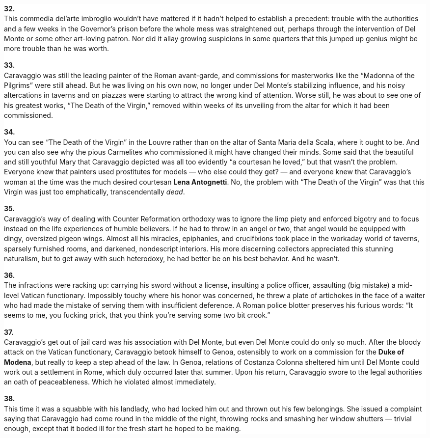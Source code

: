 **32.**  
This commedia del’arte imbroglio wouldn’t have mattered if it hadn’t helped to establish a precedent: trouble with the authorities and a few weeks in the Governor’s prison before the whole mess was straightened out, perhaps through the intervention of Del Monte or some other art-loving patron. Nor did it allay growing suspicions in some quarters that this jumped up genius might be more trouble than he was worth.

**33.**  
Caravaggio was still the leading painter of the Roman avant-garde, and commissions for masterworks like the “Madonna of the Pilgrims” were still ahead. But he was living on his own now, no longer under Del Monte’s stabilizing influence, and his noisy altercations in taverns and on piazzas were starting to attract the wrong kind of attention. Worse still, he was about to see one of his greatest works, “The Death of the Virgin,” removed within weeks of its unveiling from the altar for which it had been commissioned.

**34.**  
You can see “The Death of the Virgin” in the Louvre rather than on the altar of Santa Maria della Scala, where it ought to be. And you can also see why the pious Carmelites who commissioned it might have changed their minds. Some said that the beautiful and still youthful Mary that Caravaggio depicted was all too evidently “a courtesan he loved,” but that wasn’t the problem. Everyone knew that painters used prostitutes for models — who else could they get? — and everyone knew that Caravaggio’s woman at the time was the much desired courtesan **Lena Antognetti**. No, the problem with “The Death of the Virgin” was that this Virgin was just too emphatically, transcendentally _dead_.

**35.**  
Caravaggio’s way of dealing with Counter Reformation orthodoxy was to ignore the limp piety and enforced bigotry and to focus instead on the life experiences of humble believers. If he had to throw in an angel or two, that angel would be equipped with dingy, oversized pigeon wings. Almost all his miracles, epiphanies, and crucifixions took place in the workaday world of taverns, sparsely furnished rooms, and darkened, nondescript interiors. His more discerning collectors appreciated this stunning naturalism, but to get away with such heterodoxy, he had better be on his best behavior. And he wasn’t.

**36.**  
The infractions were racking up: carrying his sword without a license, insulting a police officer, assaulting (big mistake) a mid-level Vatican functionary. Impossibly touchy where his honor was concerned, he threw a plate of artichokes in the face of a waiter who had made the mistake of serving them with insufficient deference. A Roman police blotter preserves his furious words: “It seems to me, you fucking prick, that you think you’re serving some two bit crook.”

**37.**  
Caravaggio’s get out of jail card was his association with Del Monte, but even Del Monte could do only so much. After the bloody attack on the Vatican functionary, Caravaggio betook himself to Genoa, ostensibly to work on a commission for the **Duke of Modena**, but really to keep a step ahead of the law. In Genoa, relations of Costanza Colonna sheltered him until Del Monte could work out a settlement in Rome, which duly occurred later that summer. Upon his return, Caravaggio swore to the legal authorities an oath of peaceableness. Which he violated almost immediately.

**38.**  
This time it was a squabble with his landlady, who had locked him out and thrown out his few belongings. She issued a complaint saying that Caravaggio had come round in the middle of the night, throwing rocks and smashing her window shutters — trivial enough, except that it boded ill for the fresh start he hoped to be making.
